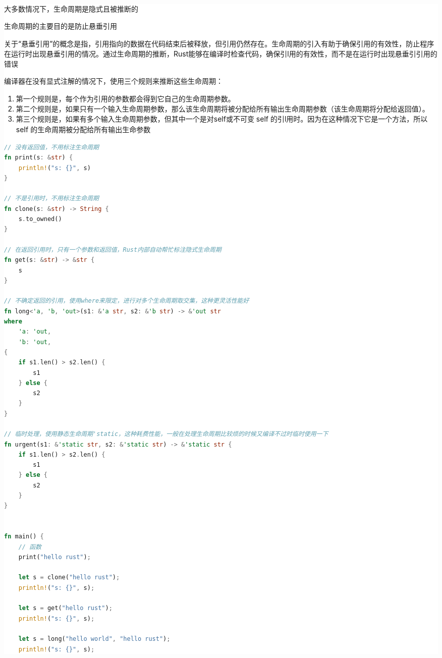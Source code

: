 大多数情况下，生命周期是隐式且被推断的

生命周期的主要目的是防止悬垂引用

​	关于“悬垂引用”的概念是指，引用指向的数据在代码结束后被释放，但引用仍然存在。生命周期的引入有助于确保引用的有效性，防止程序在运行时出现悬垂引用的情况。通过生命周期的推断，Rust能够在编译时检查代码，确保引l用的有效性，而不是在运行时出现悬垂引引用的错误



编译器在没有显式注解的情况下，使用三个规则来推断这些生命周期：

1. 第一个规则是，每个作为引用的参数都会得到它自己的生命周期参数。
2. 第二个规则是，如果只有一个输入生命周期参数，那么该生命周期将被分配给所有输出生命周期参数（该生命周期将分配给返回值）。
3. 第三个规则是，如果有多个输入生命周期参数，但其中一个是对self或不可变 self 的引l用时。因为在这种情况下它是一个方法，所以seIf 的生命周期被分配给所有输出生命参数



```rust
// 没有返回值，不用标注生命周期
fn print(s: &str) {
    println!("s: {}", s)
}

// 不是引用时，不用标注生命周期
fn clone(s: &str) -> String {
    s.to_owned()
}

// 在返回引用时，只有一个参数和返回值，Rust内部自动帮忙标注隐式生命周期
fn get(s: &str) -> &str {
    s
}

// 不确定返回的引用，使用where来限定，进行对多个生命周期取交集，这种更灵活性能好
fn long<'a, 'b, 'out>(s1: &'a str, s2: &'b str) -> &'out str
where
    'a: 'out,
    'b: 'out,
{
    if s1.len() > s2.len() {
        s1
    } else {
        s2
    }
}

// 临时处理，使用静态生命周期'static，这种耗费性能，一般在处理生命周期比较烦的时候又编译不过时临时使用一下
fn urgent(s1: &'static str, s2: &'static str) -> &'static str {
    if s1.len() > s2.len() {
        s1
    } else {
        s2
    }
}


fn main() {
    // 函数
    print("hello rust");

    let s = clone("hello rust");
    println!("s: {}", s);

    let s = get("hello rust");
    println!("s: {}", s);

    let s = long("hello world", "hello rust");
    println!("s: {}", s);
```